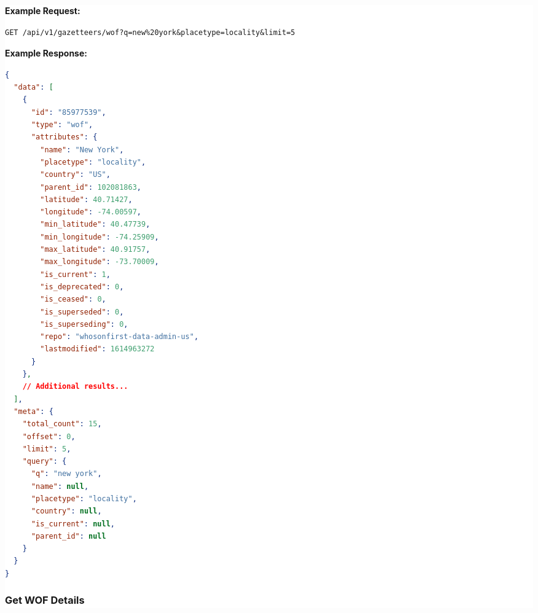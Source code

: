 **Example Request:**

```
GET /api/v1/gazetteers/wof?q=new%20york&placetype=locality&limit=5
```

**Example Response:**

```json
{
  "data": [
    {
      "id": "85977539",
      "type": "wof",
      "attributes": {
        "name": "New York",
        "placetype": "locality",
        "country": "US",
        "parent_id": 102081863,
        "latitude": 40.71427,
        "longitude": -74.00597,
        "min_latitude": 40.47739,
        "min_longitude": -74.25909,
        "max_latitude": 40.91757,
        "max_longitude": -73.70009,
        "is_current": 1,
        "is_deprecated": 0,
        "is_ceased": 0,
        "is_superseded": 0,
        "is_superseding": 0,
        "repo": "whosonfirst-data-admin-us",
        "lastmodified": 1614963272
      }
    },
    // Additional results...
  ],
  "meta": {
    "total_count": 15,
    "offset": 0,
    "limit": 5,
    "query": {
      "q": "new york",
      "name": null,
      "placetype": "locality",
      "country": null,
      "is_current": null,
      "parent_id": null
    }
  }
}
```

### Get WOF Details
